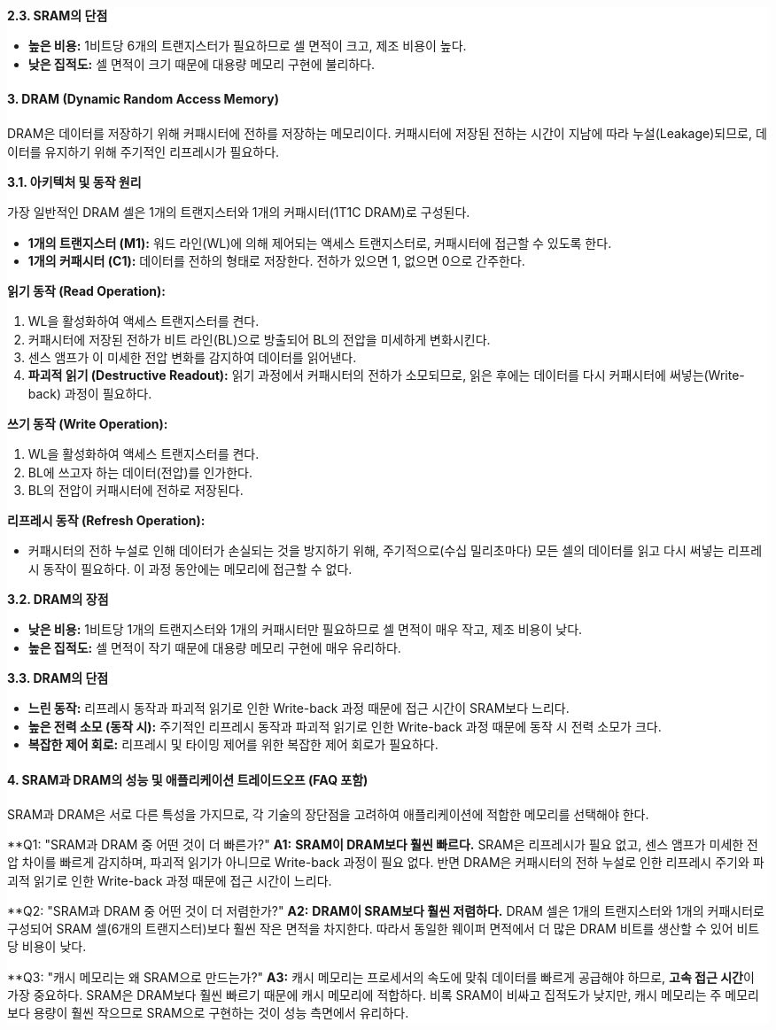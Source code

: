 **2.3. SRAM의 단점**

*   **높은 비용:** 1비트당 6개의 트랜지스터가 필요하므로 셀 면적이 크고, 제조 비용이 높다.
*   **낮은 집적도:** 셀 면적이 크기 때문에 대용량 메모리 구현에 불리하다.

#### 3. DRAM (Dynamic Random Access Memory)

DRAM은 데이터를 저장하기 위해 커패시터에 전하를 저장하는 메모리이다. 커패시터에 저장된 전하는 시간이 지남에 따라 누설(Leakage)되므로, 데이터를 유지하기 위해 주기적인 리프레시가 필요하다.

**3.1. 아키텍처 및 동작 원리**

가장 일반적인 DRAM 셀은 1개의 트랜지스터와 1개의 커패시터(1T1C DRAM)로 구성된다.

*   **1개의 트랜지스터 (M1):** 워드 라인(WL)에 의해 제어되는 액세스 트랜지스터로, 커패시터에 접근할 수 있도록 한다.
*   **1개의 커패시터 (C1):** 데이터를 전하의 형태로 저장한다. 전하가 있으면 1, 없으면 0으로 간주한다.

**읽기 동작 (Read Operation):**
1.  WL을 활성화하여 액세스 트랜지스터를 켠다.
2.  커패시터에 저장된 전하가 비트 라인(BL)으로 방출되어 BL의 전압을 미세하게 변화시킨다.
3.  센스 앰프가 이 미세한 전압 변화를 감지하여 데이터를 읽어낸다.
4.  **파괴적 읽기 (Destructive Readout):** 읽기 과정에서 커패시터의 전하가 소모되므로, 읽은 후에는 데이터를 다시 커패시터에 써넣는(Write-back) 과정이 필요하다.

**쓰기 동작 (Write Operation):**
1.  WL을 활성화하여 액세스 트랜지스터를 켠다.
2.  BL에 쓰고자 하는 데이터(전압)를 인가한다.
3.  BL의 전압이 커패시터에 전하로 저장된다.

**리프레시 동작 (Refresh Operation):**
*   커패시터의 전하 누설로 인해 데이터가 손실되는 것을 방지하기 위해, 주기적으로(수십 밀리초마다) 모든 셀의 데이터를 읽고 다시 써넣는 리프레시 동작이 필요하다. 이 과정 동안에는 메모리에 접근할 수 없다.

**3.2. DRAM의 장점**

*   **낮은 비용:** 1비트당 1개의 트랜지스터와 1개의 커패시터만 필요하므로 셀 면적이 매우 작고, 제조 비용이 낮다.
*   **높은 집적도:** 셀 면적이 작기 때문에 대용량 메모리 구현에 매우 유리하다.

**3.3. DRAM의 단점**

*   **느린 동작:** 리프레시 동작과 파괴적 읽기로 인한 Write-back 과정 때문에 접근 시간이 SRAM보다 느리다.
*   **높은 전력 소모 (동작 시):** 주기적인 리프레시 동작과 파괴적 읽기로 인한 Write-back 과정 때문에 동작 시 전력 소모가 크다.
*   **복잡한 제어 회로:** 리프레시 및 타이밍 제어를 위한 복잡한 제어 회로가 필요하다.

#### 4. SRAM과 DRAM의 성능 및 애플리케이션 트레이드오프 (FAQ 포함)

SRAM과 DRAM은 서로 다른 특성을 가지므로, 각 기술의 장단점을 고려하여 애플리케이션에 적합한 메모리를 선택해야 한다.

**Q1: "SRAM과 DRAM 중 어떤 것이 더 빠른가?"
**A1:** **SRAM이 DRAM보다 훨씬 빠르다.** SRAM은 리프레시가 필요 없고, 센스 앰프가 미세한 전압 차이를 빠르게 감지하며, 파괴적 읽기가 아니므로 Write-back 과정이 필요 없다. 반면 DRAM은 커패시터의 전하 누설로 인한 리프레시 주기와 파괴적 읽기로 인한 Write-back 과정 때문에 접근 시간이 느리다.

**Q2: "SRAM과 DRAM 중 어떤 것이 더 저렴한가?"
**A2:** **DRAM이 SRAM보다 훨씬 저렴하다.** DRAM 셀은 1개의 트랜지스터와 1개의 커패시터로 구성되어 SRAM 셀(6개의 트랜지스터)보다 훨씬 작은 면적을 차지한다. 따라서 동일한 웨이퍼 면적에서 더 많은 DRAM 비트를 생산할 수 있어 비트당 비용이 낮다.

**Q3: "캐시 메모리는 왜 SRAM으로 만드는가?"
**A3:** 캐시 메모리는 프로세서의 속도에 맞춰 데이터를 빠르게 공급해야 하므로, **고속 접근 시간**이 가장 중요하다. SRAM은 DRAM보다 훨씬 빠르기 때문에 캐시 메모리에 적합하다. 비록 SRAM이 비싸고 집적도가 낮지만, 캐시 메모리는 주 메모리보다 용량이 훨씬 작으므로 SRAM으로 구현하는 것이 성능 측면에서 유리하다.
